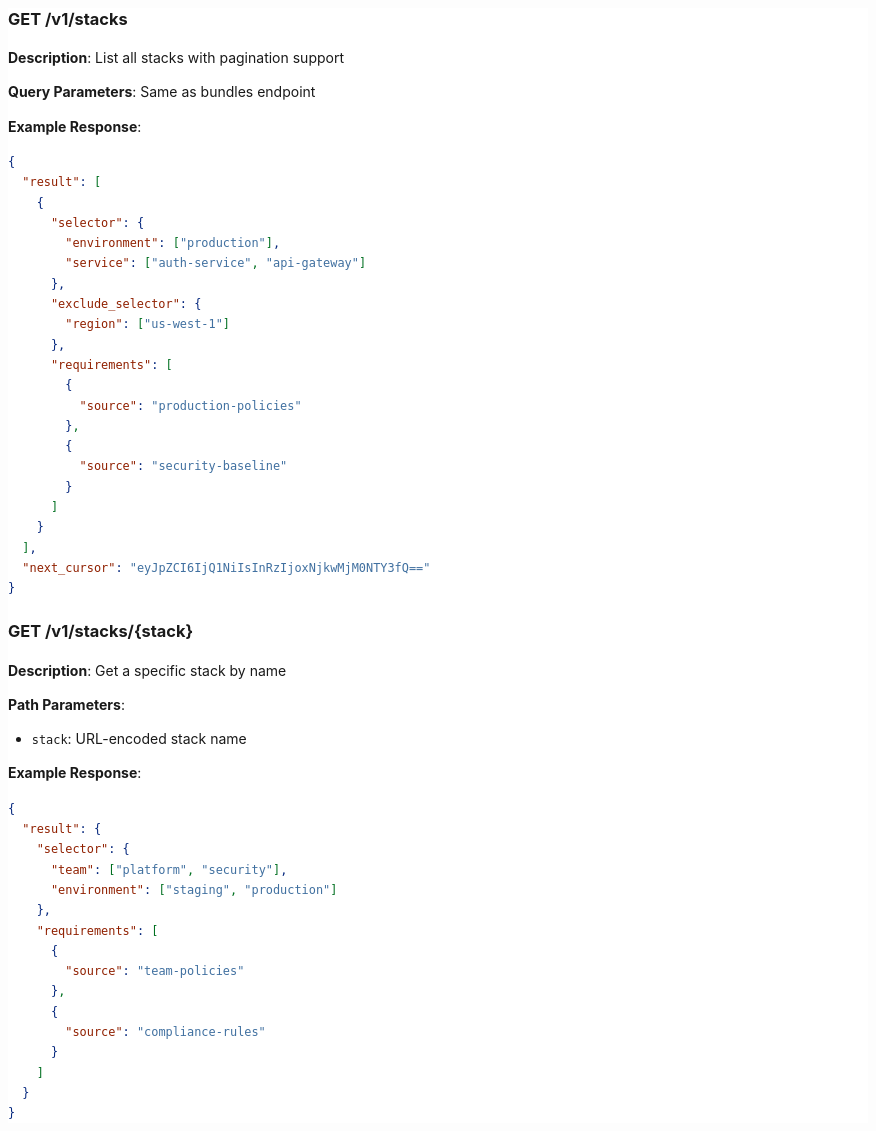 ### GET /v1/stacks

**Description**: List all stacks with pagination support

**Query Parameters**: Same as bundles endpoint

**Example Response**:

```json
{
  "result": [
    {
      "selector": {
        "environment": ["production"],
        "service": ["auth-service", "api-gateway"]
      },
      "exclude_selector": {
        "region": ["us-west-1"]
      },
      "requirements": [
        {
          "source": "production-policies"
        },
        {
          "source": "security-baseline"
        }
      ]
    }
  ],
  "next_cursor": "eyJpZCI6IjQ1NiIsInRzIjoxNjkwMjM0NTY3fQ=="
}
```

### GET /v1/stacks/{stack}

**Description**: Get a specific stack by name

**Path Parameters**:

- `stack`: URL-encoded stack name

**Example Response**:

```json
{
  "result": {
    "selector": {
      "team": ["platform", "security"],
      "environment": ["staging", "production"]
    },
    "requirements": [
      {
        "source": "team-policies"
      },
      {
        "source": "compliance-rules"
      }
    ]
  }
}
```
